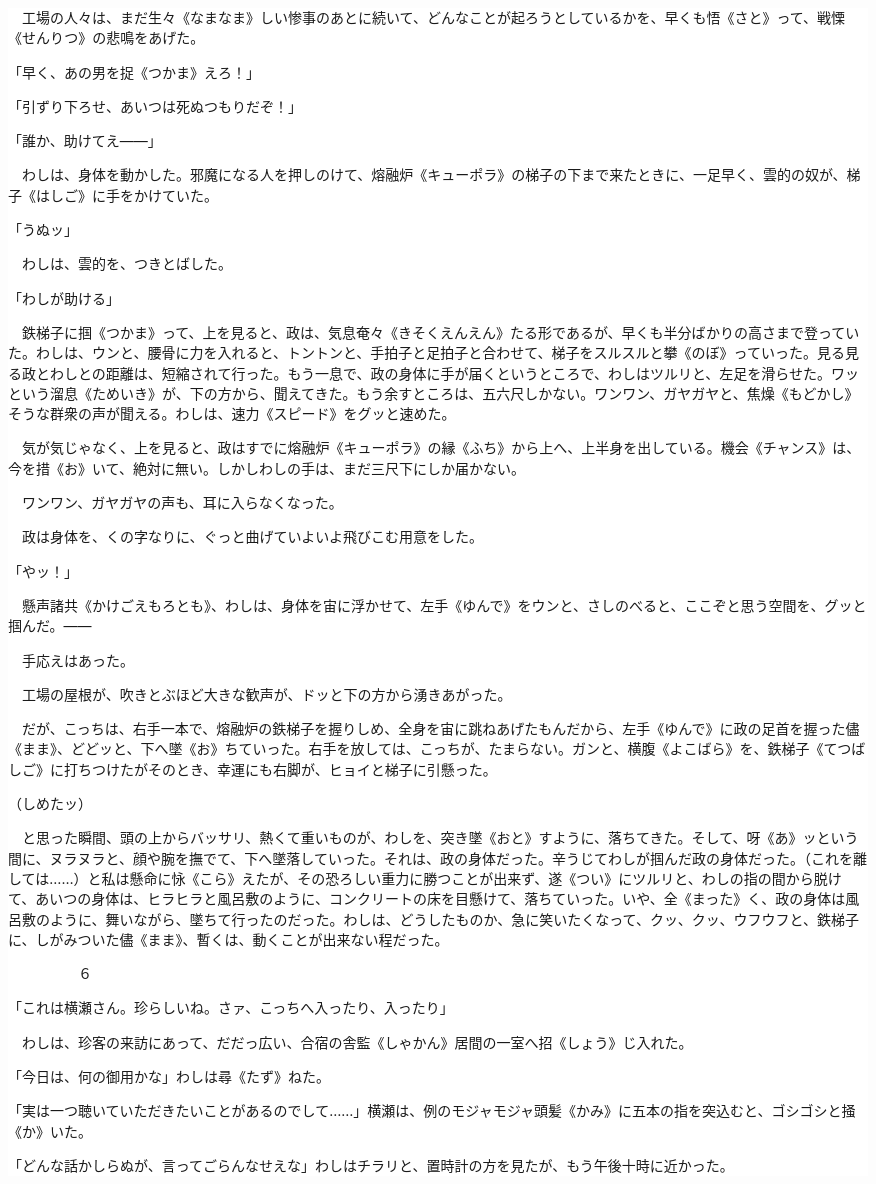 　工場の人々は、まだ生々《なまなま》しい惨事のあとに続いて、どんなことが起ろうとしているかを、早くも悟《さと》って、戦慄《せんりつ》の悲鳴をあげた。

「早く、あの男を捉《つかま》えろ！」

「引ずり下ろせ、あいつは死ぬつもりだぞ！」

「誰か、助けてえ――」

　わしは、身体を動かした。邪魔になる人を押しのけて、熔融炉《キューポラ》の梯子の下まで来たときに、一足早く、雲的の奴が、梯子《はしご》に手をかけていた。

「うぬッ」

　わしは、雲的を、つきとばした。

「わしが助ける」

　鉄梯子に掴《つかま》って、上を見ると、政は、気息奄々《きそくえんえん》たる形であるが、早くも半分ばかりの高さまで登っていた。わしは、ウンと、腰骨に力を入れると、トントンと、手拍子と足拍子と合わせて、梯子をスルスルと攀《のぼ》っていった。見る見る政とわしとの距離は、短縮されて行った。もう一息で、政の身体に手が届くというところで、わしはツルリと、左足を滑らせた。ワッという溜息《ためいき》が、下の方から、聞えてきた。もう余すところは、五六尺しかない。ワンワン、ガヤガヤと、焦燥《もどかし》そうな群衆の声が聞える。わしは、速力《スピード》をグッと速めた。

　気が気じゃなく、上を見ると、政はすでに熔融炉《キューポラ》の縁《ふち》から上へ、上半身を出している。機会《チャンス》は、今を措《お》いて、絶対に無い。しかしわしの手は、まだ三尺下にしか届かない。

　ワンワン、ガヤガヤの声も、耳に入らなくなった。

　政は身体を、くの字なりに、ぐっと曲げていよいよ飛びこむ用意をした。

「やッ！」

　懸声諸共《かけごえもろとも》、わしは、身体を宙に浮かせて、左手《ゆんで》をウンと、さしのべると、ここぞと思う空間を、グッと掴んだ。――

　手応えはあった。

　工場の屋根が、吹きとぶほど大きな歓声が、ドッと下の方から湧きあがった。

　だが、こっちは、右手一本で、熔融炉の鉄梯子を握りしめ、全身を宙に跳ねあげたもんだから、左手《ゆんで》に政の足首を握った儘《まま》、どどッと、下へ墜《お》ちていった。右手を放しては、こっちが、たまらない。ガンと、横腹《よこばら》を、鉄梯子《てつばしご》に打ちつけたがそのとき、幸運にも右脚が、ヒョイと梯子に引懸った。

（しめたッ）

　と思った瞬間、頭の上からバッサリ、熱くて重いものが、わしを、突き墜《おと》すように、落ちてきた。そして、呀《あ》ッという間に、ヌラヌラと、顔や腕を撫でて、下へ墜落していった。それは、政の身体だった。辛うじてわしが掴んだ政の身体だった。（これを離しては……）と私は懸命に怺《こら》えたが、その恐ろしい重力に勝つことが出来ず、遂《つい》にツルリと、わしの指の間から脱けて、あいつの身体は、ヒラヒラと風呂敷のように、コンクリートの床を目懸けて、落ちていった。いや、全《まった》く、政の身体は風呂敷のように、舞いながら、墜ちて行ったのだった。わしは、どうしたものか、急に笑いたくなって、クッ、クッ、ウフウフと、鉄梯子に、しがみついた儘《まま》、暫くは、動くことが出来ない程だった。





　　　　　６





「これは横瀬さん。珍らしいね。さァ、こっちへ入ったり、入ったり」

　わしは、珍客の来訪にあって、だだっ広い、合宿の舎監《しゃかん》居間の一室へ招《しょう》じ入れた。

「今日は、何の御用かな」わしは尋《たず》ねた。

「実は一つ聴いていただきたいことがあるのでして……」横瀬は、例のモジャモジャ頭髪《かみ》に五本の指を突込むと、ゴシゴシと掻《か》いた。

「どんな話かしらぬが、言ってごらんなせえな」わしはチラリと、置時計の方を見たが、もう午後十時に近かった。
